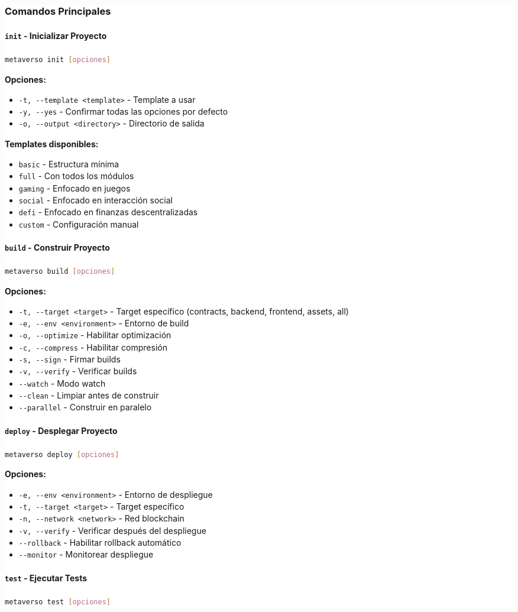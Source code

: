 ### Comandos Principales

#### `init` - Inicializar Proyecto
```bash
metaverso init [opciones]
```

**Opciones:**
- `-t, --template <template>` - Template a usar
- `-y, --yes` - Confirmar todas las opciones por defecto
- `-o, --output <directory>` - Directorio de salida

**Templates disponibles:**
- `basic` - Estructura mínima
- `full` - Con todos los módulos
- `gaming` - Enfocado en juegos
- `social` - Enfocado en interacción social
- `defi` - Enfocado en finanzas descentralizadas
- `custom` - Configuración manual

#### `build` - Construir Proyecto
```bash
metaverso build [opciones]
```

**Opciones:**
- `-t, --target <target>` - Target específico (contracts, backend, frontend, assets, all)
- `-e, --env <environment>` - Entorno de build
- `-o, --optimize` - Habilitar optimización
- `-c, --compress` - Habilitar compresión
- `-s, --sign` - Firmar builds
- `-v, --verify` - Verificar builds
- `--watch` - Modo watch
- `--clean` - Limpiar antes de construir
- `--parallel` - Construir en paralelo

#### `deploy` - Desplegar Proyecto
```bash
metaverso deploy [opciones]
```

**Opciones:**
- `-e, --env <environment>` - Entorno de despliegue
- `-t, --target <target>` - Target específico
- `-n, --network <network>` - Red blockchain
- `-v, --verify` - Verificar después del despliegue
- `--rollback` - Habilitar rollback automático
- `--monitor` - Monitorear despliegue

#### `test` - Ejecutar Tests
```bash
metaverso test [opciones]
```
